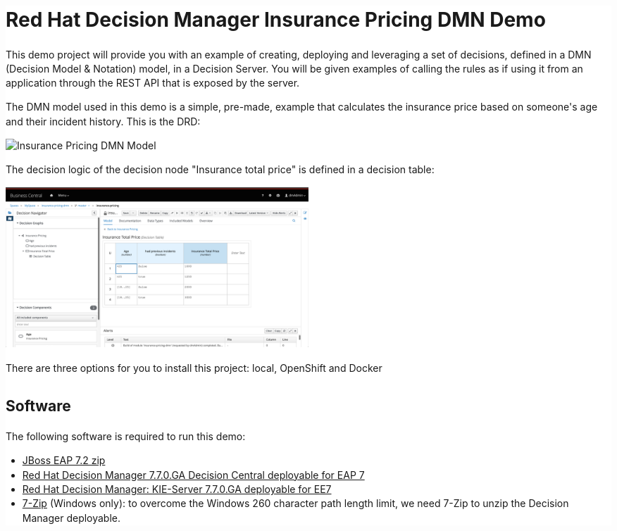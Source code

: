 Red Hat Decision Manager Insurance Pricing DMN Demo
=============================================
This demo project will provide you with an example of creating, deploying and leveraging a set of decisions,
defined in a DMN (Decision Model & Notation) model, in a Decision Server. You will be given examples of calling the rules as if
using it from an application through the REST API that is exposed by the server.

The DMN model used in this demo is a simple, pre-made, example that calculates the insurance price based on someone's age and their incident history. This is the DRD:

![Insurance Pricing DMN Model](./docs/demo-images/insurance-pricing-dmn-cropped.png)

The decision logic of the decision node "Insurance total price" is defined in a decision table:

<img src="./docs/demo-images/decision-table.png" title="Insurance Pricing Decision Table" width="50%" height="50%"/>

There are three options for you to install this project: local, OpenShift and Docker

Software
--------
The following software is required to run this demo:
- [JBoss EAP 7.2 zip](https://developers.redhat.com/download-manager/file/jboss-eap-7.2.0.zip)
- [Red Hat Decision Manager 7.7.0.GA Decision Central deployable for EAP 7](https://developers.redhat.com/download-manager/file/rhdm-7.7.0.GA-decision-central-eap7-deployable.zip)
- [Red Hat Decision Manager: KIE-Server 7.7.0.GA deployable for EE7](https://developers.redhat.com/download-manager/file/rhdm-7.7.0.GA-kie-server-ee7.zip)
- [7-Zip](http://www.7-zip.org/download.html) (Windows only): to overcome the Windows 260 character path length limit, we need 7-Zip to unzip the Decision Manager deployable.
